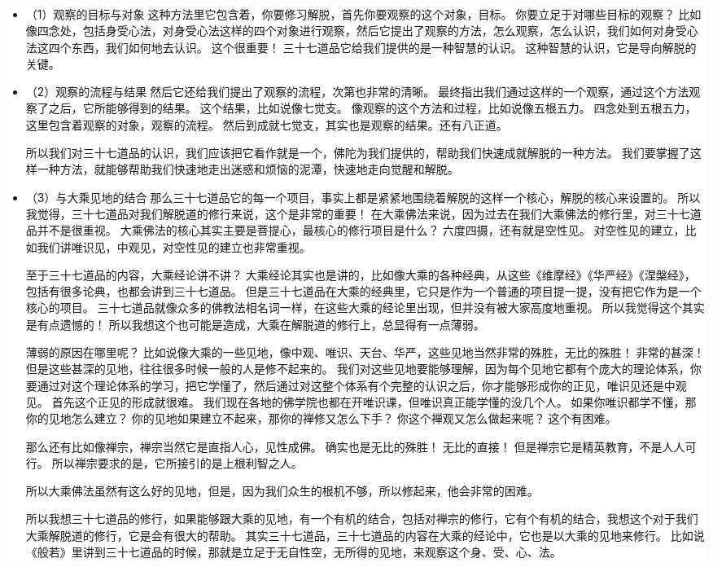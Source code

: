 - （1）观察的目标与对象
  这种方法里它包含着，你要修习解脱，首先你要观察的这个对象，目标。
  你要立足于对哪些目标的观察？
  比如像四念处，包括身受心法，对身受心法这样的四个对象进行观察，然后它提出了观察的方法，怎么观察，怎么认识，我们如何对身受心法这四个东西，我们如何地去认识。
  这个很重要！
  三十七道品它给我们提供的是一种智慧的认识。
  这种智慧的认识，它是导向解脱的关键。

- （2）观察的流程与结果
  然后它还给我们提出了观察的流程，次第也非常的清晰。
  最终指出我们通过这样的一个观察，通过这个方法观察了之后，它所能够得到的结果。
  这个结果，比如说像七觉支。
  像观察的这个方法和过程，比如说像五根五力。
  四念处到五根五力，这里包含着观察的对象，观察的流程。
  然后到成就七觉支，其实也是观察的结果。还有八正道。

  所以我们对三十七道品的认识，我们应该把它看作就是一个，佛陀为我们提供的，帮助我们快速成就解脱的一种方法。
  我们要掌握了这样一种方法，就能够帮助我们快速地走出迷惑和烦恼的泥潭，快速地走向觉醒和解脱。

- （3）与大乘见地的结合
  那么三十七道品它的每一个项目，事实上都是紧紧地围绕着解脱的这样一个核心，解脱的核心来设置的。
  所以我觉得，三十七道品对我们解脱道的修行来说，这个是非常的重要！
  在大乘佛法来说，因为过去在我们大乘佛法的修行里，对三十七道品并不是很重视。
  大乘佛法的核心其实主要是菩提心，最核心的修行项目是什么？
  六度四摄，还有就是空性见。
  对空性见的建立，比如我们讲唯识见，中观见，对空性见的建立也非常重视。

  至于三十七道品的内容，大乘经论讲不讲？
  大乘经论其实也是讲的，比如像大乘的各种经典，从这些《维摩经》《华严经》《涅槃经》，包括有很多论典，也都会讲到三十七道品。
  但是三十七道品在大乘的经典里，它只是作为一个普通的项目提一提，没有把它作为是一个核心的项目。
  三十七道品就像众多的佛教法相名词一样，在这些大乘的经论里出现，但并没有被大家高度地重视。
  所以我觉得这个其实是有点遗憾的！
  所以我想这个也可能是造成，大乘在解脱道的修行上，总显得有一点薄弱。

  薄弱的原因在哪里呢？
  比如说像大乘的一些见地，像中观、唯识、天台、华严，这些见地当然非常的殊胜，无比的殊胜！
  非常的甚深！
  但是这些甚深的见地，往往很多时候一般的人是修不起来的。
  我们对这些见地要能够理解，因为每个见地它都有个庞大的理论体系，你要通过对这个理论体系的学习，把它学懂了，然后通过对这整个体系有个完整的认识之后，你才能够形成你的正见，唯识见还是中观见。
  首先这个正见的形成就很难。
  我们现在各地的佛学院也都在开唯识课，但唯识真正能学懂的没几个人。
  如果你唯识都学不懂，那你的见地怎么建立？
  你的见地如果建立不起来，那你的禅修又怎么下手？
  你这个禅观又怎么做起来呢？
  这个有困难。

  那么还有比如像禅宗，禅宗当然它是直指人心，见性成佛。
  确实也是无比的殊胜！
  无比的直接！
  但是禅宗它是精英教育，不是人人可行。
  所以禅宗要求的是，它所接引的是上根利智之人。

  所以大乘佛法虽然有这么好的见地，但是，因为我们众生的根机不够，所以修起来，他会非常的困难。

  所以我想三十七道品的修行，如果能够跟大乘的见地，有一个有机的结合，包括对禅宗的修行，它有个有机的结合，我想这个对于我们大乘解脱道的修行，它是会有很大的帮助。
  其实三十七道品，三十七道品的内容在大乘的经论中，它也是以大乘的见地来修行。
  比如说《般若》里讲到三十七道品的时候，那就是立足于无自性空，无所得的见地，来观察这个身、受、心、法。
